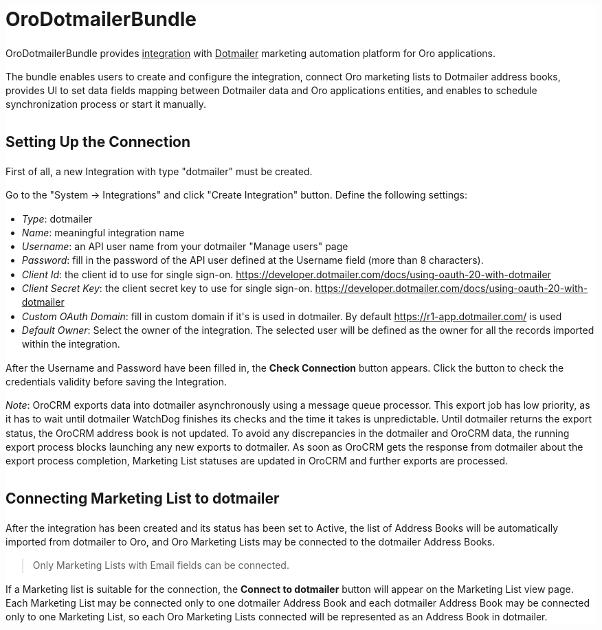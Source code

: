# OroDotmailerBundle

OroDotmailerBundle provides [integration](https://github.com/oroinc/platform/tree/4.1/src/Oro/Bundle/IntegrationBundle) with [Dotmailer](http://www.dotmailer.com/) marketing automation platform for Oro applications.

The bundle enables users to create and configure the integration, connect Oro marketing lists to Dotmailer address books, provides UI to set data fields mapping between Dotmailer data and Oro applications entities, and enables to schedule synchronization process or start it manually.

## Setting Up the Connection

First of all, a new Integration with type "dotmailer" must be created.

Go to the "System -> Integrations" and click "Create Integration" button. Define the following settings:

 - *Type*: dotmailer
 - *Name*: meaningful integration name
 - *Username*: an API user name from your dotmailer "Manage users" page
 - *Password*: fill in the password of the API user defined at the Username field (more than 8 characters).
 - *Client Id*: the client id to use for single sign-on. https://developer.dotmailer.com/docs/using-oauth-20-with-dotmailer
 - *Client Secret Key*: the client secret key to use for single sign-on. https://developer.dotmailer.com/docs/using-oauth-20-with-dotmailer
 - *Custom OAuth Domain*: fill in custom domain if it's is used in dotmailer. By default https://r1-app.dotmailer.com/ is used
 - *Default Owner*: Select the owner of the integration. The selected user will be defined as the owner for all the records imported within the integration.

After the Username and Password have been filled in, the **Check Connection** button appears. Click the button to check the credentials validity before saving the Integration.

*Note*: OroCRM exports data into dotmailer asynchronously using a message queue processor. This export job has low priority, as it has to wait until dotmailer WatchDog finishes its checks and the time it takes is unpredictable. Until dotmailer returns the export status, the OroCRM address book is not updated. To avoid any discrepancies in the dotmailer and OroCRM data, the running export process blocks launching any new exports to dotmailer. As soon as OroCRM gets the response from dotmailer about the export process completion, Marketing List statuses are updated in OroCRM and further  exports are processed.

## Connecting Marketing List to dotmailer

After the integration has been created and its status has been set to Active, the list of Address Books will be automatically imported from dotmailer to Oro, and Oro Marketing Lists may be connected to the dotmailer Address Books.

> Only Marketing Lists with Email fields can be connected.

If a Marketing list is suitable for the connection, the **Connect to dotmailer** button will appear on the Marketing List view page.
Each Marketing List may be connected only to one dotmailer Address Book and each dotmailer Address Book may be connected only to one Marketing List, so each Oro Marketing Lists connected will be represented as an Address Book in dotmailer.
